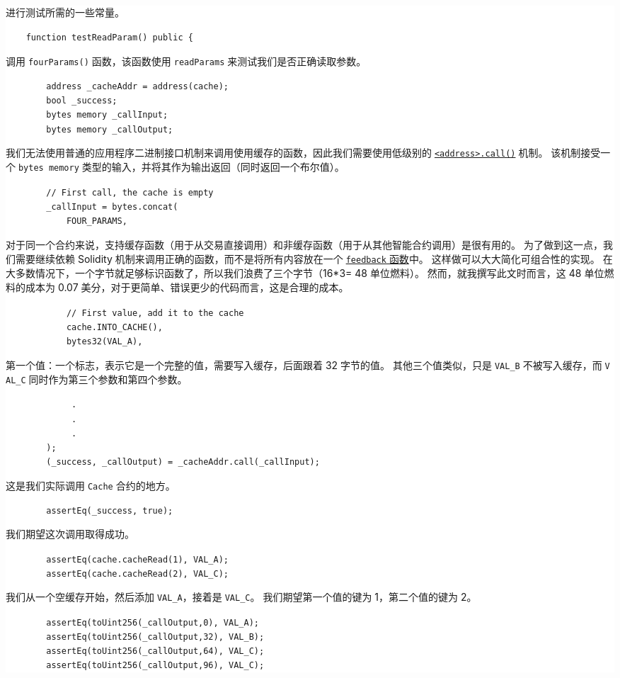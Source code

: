 进行测试所需的一些常量。

```solidity
    function testReadParam() public {
```

调用 `fourParams()` 函数，该函数使用 `readParams` 来测试我们是否正确读取参数。

```solidity
        address _cacheAddr = address(cache);
        bool _success;
        bytes memory _callInput;
        bytes memory _callOutput;
```

我们无法使用普通的应用程序二进制接口机制来调用使用缓存的函数，因此我们需要使用低级别的 [`<address>.call()`](https://docs.soliditylang.org/en/v0.8.16/types.html#members-of-addresses) 机制。 该机制接受一个 `bytes memory` 类型的输入，并将其作为输出返回（同时返回一个布尔值）。

```solidity
        // First call, the cache is empty
        _callInput = bytes.concat(
            FOUR_PARAMS,
```

对于同一个合约来说，支持缓存函数（用于从交易直接调用）和非缓存函数（用于从其他智能合约调用）是很有用的。 为了做到这一点，我们需要继续依赖 Solidity 机制来调用正确的函数，而不是将所有内容放在一个 [`feedback` 函数](https://docs.soliditylang.org/en/v0.8.16/contracts.html#fallback-function)中。 这样做可以大大简化可组合性的实现。 在大多数情况下，一个字节就足够标识函数了，所以我们浪费了三个字节（16\*3= 48 单位燃料）。 然而，就我撰写此文时而言，这 48 单位燃料的成本为 0.07 美分，对于更简单、错误更少的代码而言，这是合理的成本。

```solidity
            // First value, add it to the cache
            cache.INTO_CACHE(),
            bytes32(VAL_A),
```

第一个值：一个标志，表示它是一个完整的值，需要写入缓存，后面跟着 32 字节的值。 其他三个值类似，只是 `VAL_B` 不被写入缓存，而 `VAL_C` 同时作为第三个参数和第四个参数。

```solidity
             .
             .
             .
        );
        (_success, _callOutput) = _cacheAddr.call(_callInput);
```

这是我们实际调用 `Cache` 合约的地方。

```solidity
        assertEq(_success, true);
```

我们期望这次调用取得成功。

```solidity
        assertEq(cache.cacheRead(1), VAL_A);
        assertEq(cache.cacheRead(2), VAL_C);
```

我们从一个空缓存开始，然后添加 `VAL_A`，接着是 `VAL_C`。 我们期望第一个值的键为 1，第二个值的键为 2。

```
        assertEq(toUint256(_callOutput,0), VAL_A);
        assertEq(toUint256(_callOutput,32), VAL_B);
        assertEq(toUint256(_callOutput,64), VAL_C);
        assertEq(toUint256(_callOutput,96), VAL_C);
```
